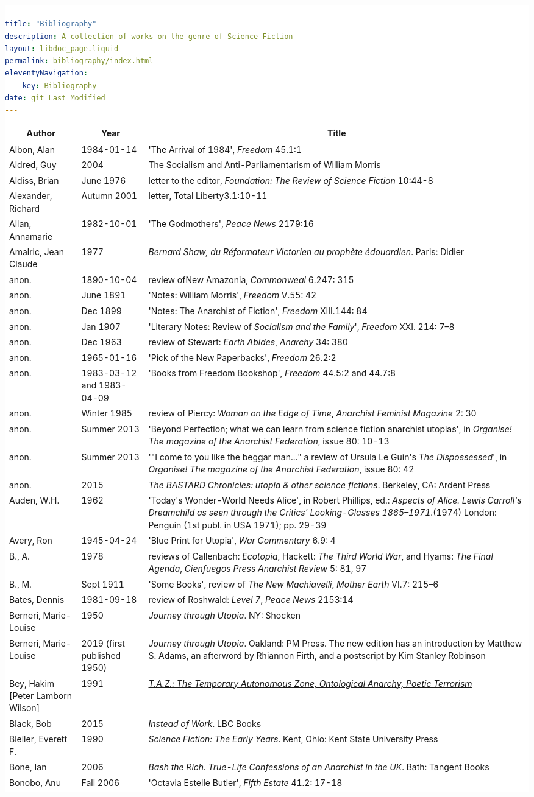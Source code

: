 ```yaml
---
title: "Bibliography"
description: A collection of works on the genre of Science Fiction
layout: libdoc_page.liquid
permalink: bibliography/index.html
eleventyNavigation:
    key: Bibliography
date: git Last Modified
---
```


| Author | Year | Title |
| --- | --- | --- |
| Albon, Alan   | 1984-01-14   | 'The Arrival of 1984', *Freedom* 45.1:1   |
| Aldred, Guy | 2004 | <a href="http://www.thesparrowsnest.org.uk/collections/public_archive/PAR0058.pdf">The Socialism and Anti-Parliamentarism of William Morris</a> |
| Aldiss, Brian | June 1976 | letter to the editor, _Foundation: The Review of Science Fiction_ 10:44-8 |
| Alexander, Richard | Autumn 2001 | letter, <a href="http://media.wix.com/ugd/f0c74f_8f0a50090b0f43ee9790a0dbee548d12.pdf">Total Liberty</a>3.1:10-11 |
| Allan, Annamarie | 1982-10-01 | 'The Godmothers', _Peace News_ 2179:16 |
| Amalric, Jean Claude | 1977 | _Bernard Shaw, du Réformateur Victorien au prophète édouardien_. Paris: Didier |
| anon. | 1890-10-04 | review ofNew Amazonia, _Commonweal_ 6.247: 315 |
| anon. | June 1891 | 'Notes: William Morris', _Freedom_ V.55: 42 |
| anon. | Dec 1899 | 'Notes: The Anarchist of Fiction', _Freedom_ XIII.144: 84 |
| anon. | Jan 1907 | 'Literary Notes: Review of _Socialism and the Family_', _Freedom_ XXI. 214: 7–8 |
| anon. | Dec 1963 | review of Stewart: _Earth Abides_, _Anarchy_ 34: 380 |
| anon. | 1965-01-16 | 'Pick of the New Paperbacks', _Freedom_ 26.2:2 |
| anon. | 1983-03-12 and 1983-04-09 | 'Books from Freedom Bookshop', _Freedom_ 44.5:2 and 44.7:8 |
| anon. | Winter 1985 | review of Piercy: _Woman on the Edge of Time_, _Anarchist Feminist Magazine_ 2: 30 |
| anon. | Summer 2013 | 'Beyond Perfection; what we can learn from science fiction anarchist utopias', in _Organise! The magazine of the Anarchist Federation_, issue 80: 10-13 |
| anon. | Summer 2013 | '"I come to you like the beggar man..." a review of Ursula Le Guin's _The Dispossessed_', in _Organise! The magazine of the Anarchist Federation_, issue 80: 42 |
| anon. | 2015 | <a name="Bastard"></a>_The BASTARD Chronicles: utopia & other science fictions_. Berkeley, CA: Ardent Press |
| Auden, W.H. | 1962 | 'Today's Wonder-World Needs Alice', in Robert Phillips, ed.: _Aspects of Alice. Lewis Carroll's Dreamchild as seen through the Critics' Looking-Glasses 1865–1971_.(1974) London: Penguin (1st publ. in USA 1971); pp. 29-39 |
| Avery, Ron | 1945-04-24 | 'Blue Print for Utopia', _War Commentary_ 6.9: 4 |
| B., A. | 1978 | reviews of Callenbach: _Ecotopia_, Hackett: _The Third World War_, and Hyams: _The Final Agenda_, _Cienfuegos Press Anarchist Review_ 5: 81, 97 |
| B., M. | Sept 1911 | 'Some Books', review of _The New Machiavelli_, _Mother Earth_ VI.7: 215–6 |
| Bates, Dennis | 1981-09-18 | review of Roshwald: _Level 7_, _Peace News_ 2153:14 |
| Berneri, Marie-Louise | 1950 | _Journey through Utopia_. NY: Shocken |
| Berneri, Marie-Louise | 2019 (first published 1950) | _Journey through Utopia_. Oakland: PM Press. The new edition has an introduction by Matthew S. Adams, an afterword by Rhiannon Firth, and a postscript by Kim Stanley Robinson |
| Bey, Hakim [Peter Lamborn Wilson] | 1991 | <a href="http://hermetic.com/bey/taz_cont.html">_T.A.Z.: The Temporary Autonomous Zone, Ontological Anarchy, Poetic Terrorism_</a> |
| Black, Bob | 2015 | _Instead of Work_. LBC Books |
| Bleiler, Everett F. | 1990 | <a href="http://ia700308.us.archive.org/6/items/inoudemonreminis00dray/inoudemonreminis00dray.pdf">_Science Fiction: The Early Years_</a>. Kent, Ohio: Kent State University Press |
| Bone, Ian | 2006 | _Bash the Rich. True-Life Confessions of an Anarchist in the UK_. Bath: Tangent Books |
| Bonobo, Anu | Fall 2006 | 'Octavia Estelle Butler', _Fifth Estate_ 41.2: 17-18 |
